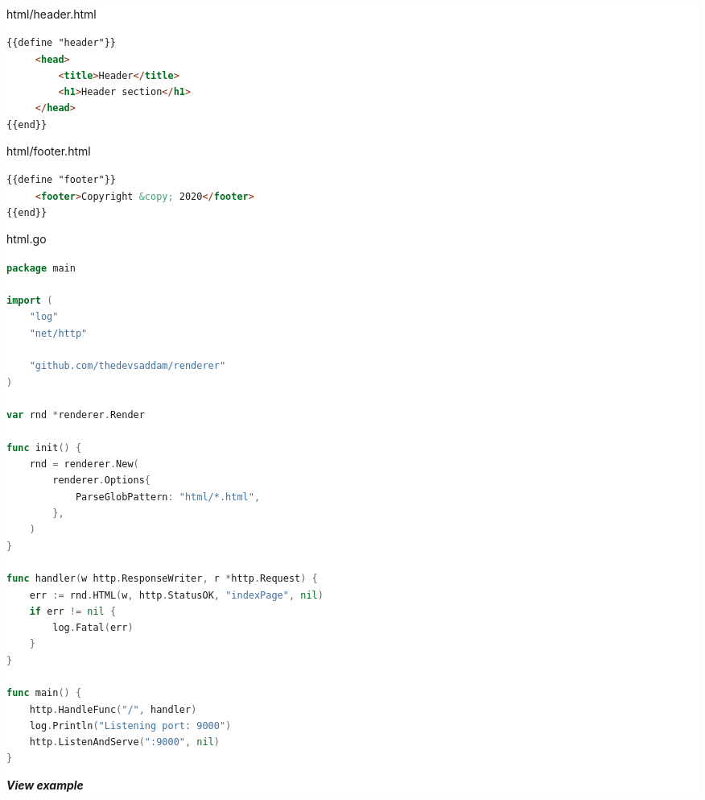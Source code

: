 html/header.html
```html
{{define "header"}}
     <head>
         <title>Header</title>
         <h1>Header section</h1>
     </head>
{{end}}
```

html/footer.html
```html
{{define "footer"}}
     <footer>Copyright &copy; 2020</footer>
{{end}}
```

html.go
```go
package main

import (
	"log"
	"net/http"

	"github.com/thedevsaddam/renderer"
)

var rnd *renderer.Render

func init() {
	rnd = renderer.New(
		renderer.Options{
			ParseGlobPattern: "html/*.html",
		},
	)
}

func handler(w http.ResponseWriter, r *http.Request) {
	err := rnd.HTML(w, http.StatusOK, "indexPage", nil)
	if err != nil {
		log.Fatal(err)
	}
}

func main() {
	http.HandleFunc("/", handler)
	log.Println("Listening port: 9000")
	http.ListenAndServe(":9000", nil)
}
```

***View example***
